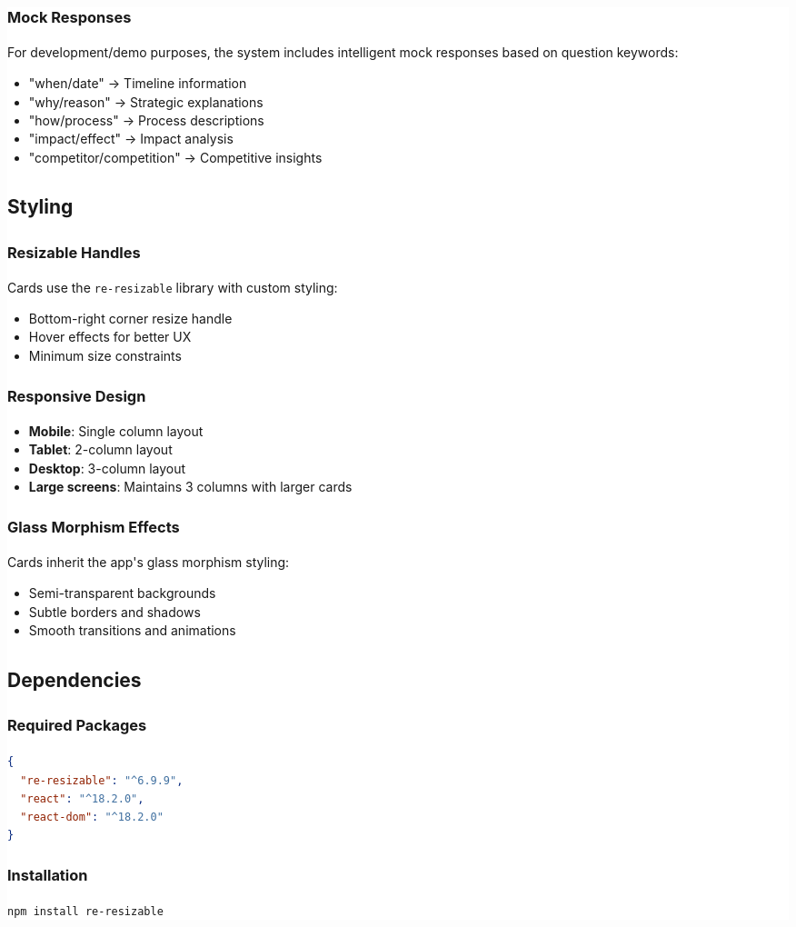 ### Mock Responses

For development/demo purposes, the system includes intelligent mock responses based on question keywords:

- "when/date" → Timeline information
- "why/reason" → Strategic explanations
- "how/process" → Process descriptions
- "impact/effect" → Impact analysis
- "competitor/competition" → Competitive insights

## Styling

### Resizable Handles

Cards use the `re-resizable` library with custom styling:

- Bottom-right corner resize handle
- Hover effects for better UX
- Minimum size constraints

### Responsive Design

- **Mobile**: Single column layout
- **Tablet**: 2-column layout
- **Desktop**: 3-column layout
- **Large screens**: Maintains 3 columns with larger cards

### Glass Morphism Effects

Cards inherit the app's glass morphism styling:

- Semi-transparent backgrounds
- Subtle borders and shadows
- Smooth transitions and animations

## Dependencies

### Required Packages

```json
{
  "re-resizable": "^6.9.9",
  "react": "^18.2.0",
  "react-dom": "^18.2.0"
}
```

### Installation

```bash
npm install re-resizable
```

